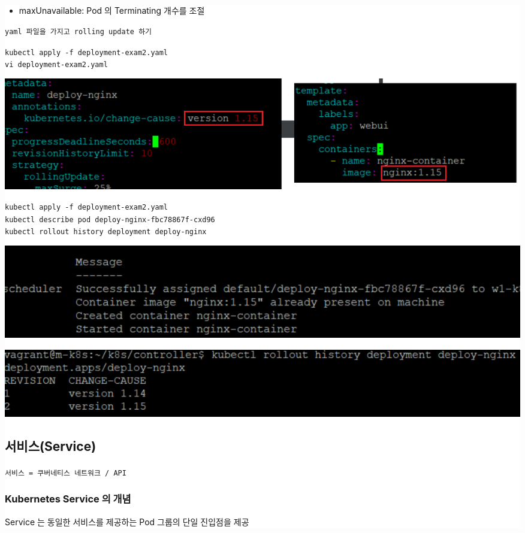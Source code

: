 - maxUnavailable: Pod 의 Terminating 개수를 조절

`yaml 파일을 가지고 rolling update 하기`

```text
kubectl apply -f deployment-exam2.yaml
vi deployment-exam2.yaml
```

![img_34.png](/assets/img/cicd/nonStop/img_34.png)

```text
kubectl apply -f deployment-exam2.yaml
kubectl describe pod deploy-nginx-fbc78867f-cxd96 
kubectl rollout history deployment deploy-nginx
```

![img_35.png](/assets/img/cicd/nonStop/img_35.png)

![img_36.png](/assets/img/cicd/nonStop/img_36.png)

## 서비스(Service)

`서비스 = 쿠버네티스 네트워크 / API`

### Kubernetes Service 의 개념

Service 는 동일한 서비스를 제공하는 Pod 그룹의 단일 진입점을 제공
